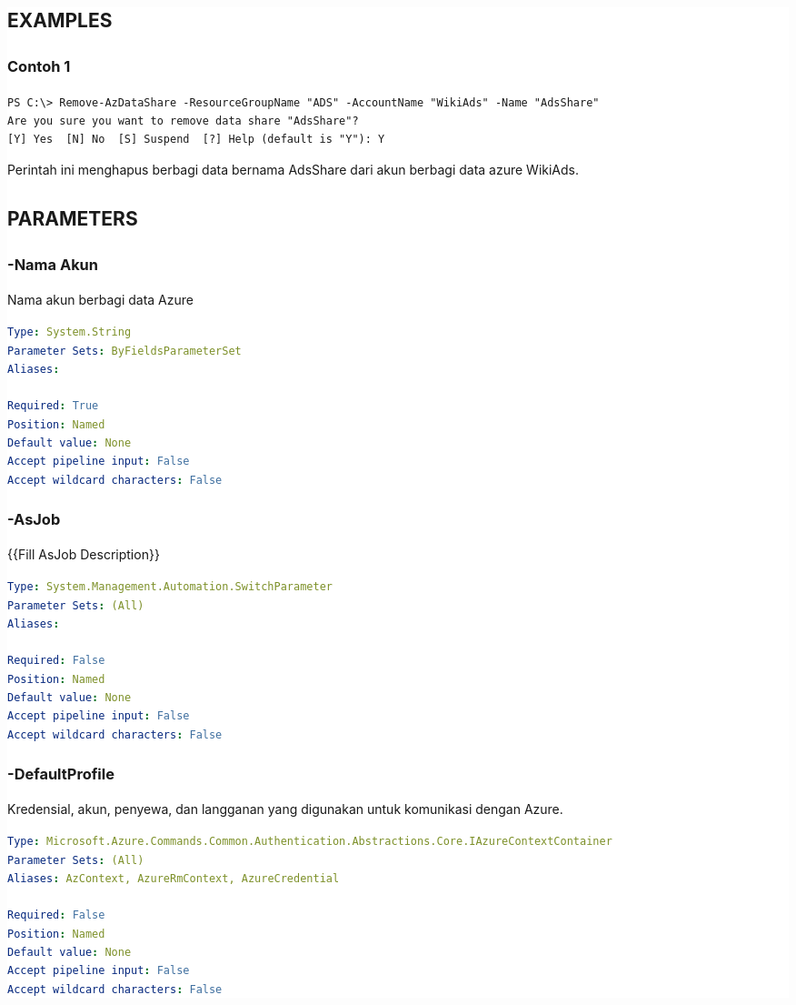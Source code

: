 ## EXAMPLES

### Contoh 1
```
PS C:\> Remove-AzDataShare -ResourceGroupName "ADS" -AccountName "WikiAds" -Name "AdsShare"
Are you sure you want to remove data share "AdsShare"? 
[Y] Yes  [N] No  [S] Suspend  [?] Help (default is "Y"): Y
```

Perintah ini menghapus berbagi data bernama AdsShare dari akun berbagi data azure WikiAds. 

## PARAMETERS

### -Nama Akun
Nama akun berbagi data Azure

```yaml
Type: System.String
Parameter Sets: ByFieldsParameterSet
Aliases:

Required: True
Position: Named
Default value: None
Accept pipeline input: False
Accept wildcard characters: False
```

### -AsJob
{{Fill AsJob Description}}

```yaml
Type: System.Management.Automation.SwitchParameter
Parameter Sets: (All)
Aliases:

Required: False
Position: Named
Default value: None
Accept pipeline input: False
Accept wildcard characters: False
```

### -DefaultProfile
Kredensial, akun, penyewa, dan langganan yang digunakan untuk komunikasi dengan Azure.

```yaml
Type: Microsoft.Azure.Commands.Common.Authentication.Abstractions.Core.IAzureContextContainer
Parameter Sets: (All)
Aliases: AzContext, AzureRmContext, AzureCredential

Required: False
Position: Named
Default value: None
Accept pipeline input: False
Accept wildcard characters: False
```
